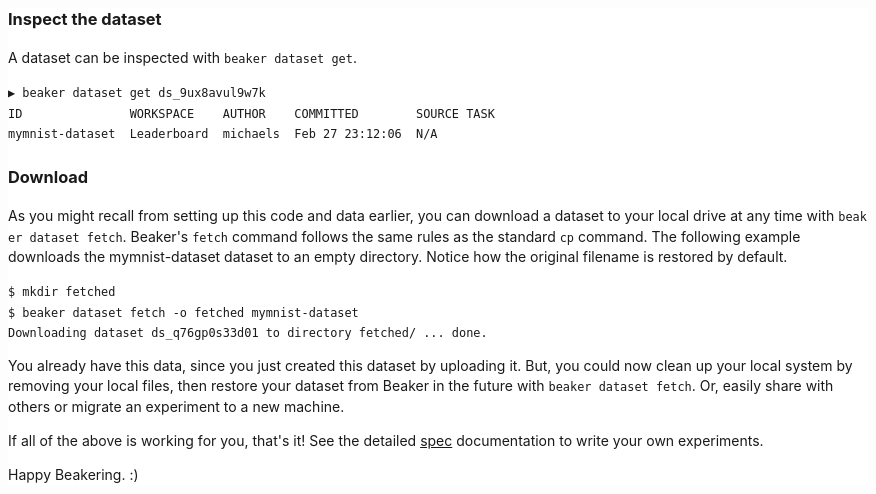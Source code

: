 ### Inspect the dataset

A dataset can be inspected with `beaker dataset get`.

```
▶ beaker dataset get ds_9ux8avul9w7k
ID               WORKSPACE    AUTHOR    COMMITTED        SOURCE TASK
mymnist-dataset  Leaderboard  michaels  Feb 27 23:12:06  N/A
```

### Download

As you might recall from setting up this code and data earlier, you can download a dataset to your
local drive at any time with `beaker dataset fetch`. Beaker's `fetch` command follows the same rules
as the standard `cp` command. The following example downloads the mymnist-dataset dataset to an
empty directory. Notice how the original filename is restored by default.

```
$ mkdir fetched
$ beaker dataset fetch -o fetched mymnist-dataset
Downloading dataset ds_q76gp0s33d01 to directory fetched/ ... done.
```

You already have this data, since you just created this dataset by uploading it. But, you could now
clean up your local system by removing your local files, then restore your dataset from Beaker in
the future with `beaker dataset fetch`. Or, easily share with others or migrate an experiment to a
new machine.

If all of the above is working for you, that's it! See the detailed
[spec](../concept/experiments.md#spec-format) documentation to write your own experiments.

Happy Beakering. :)
